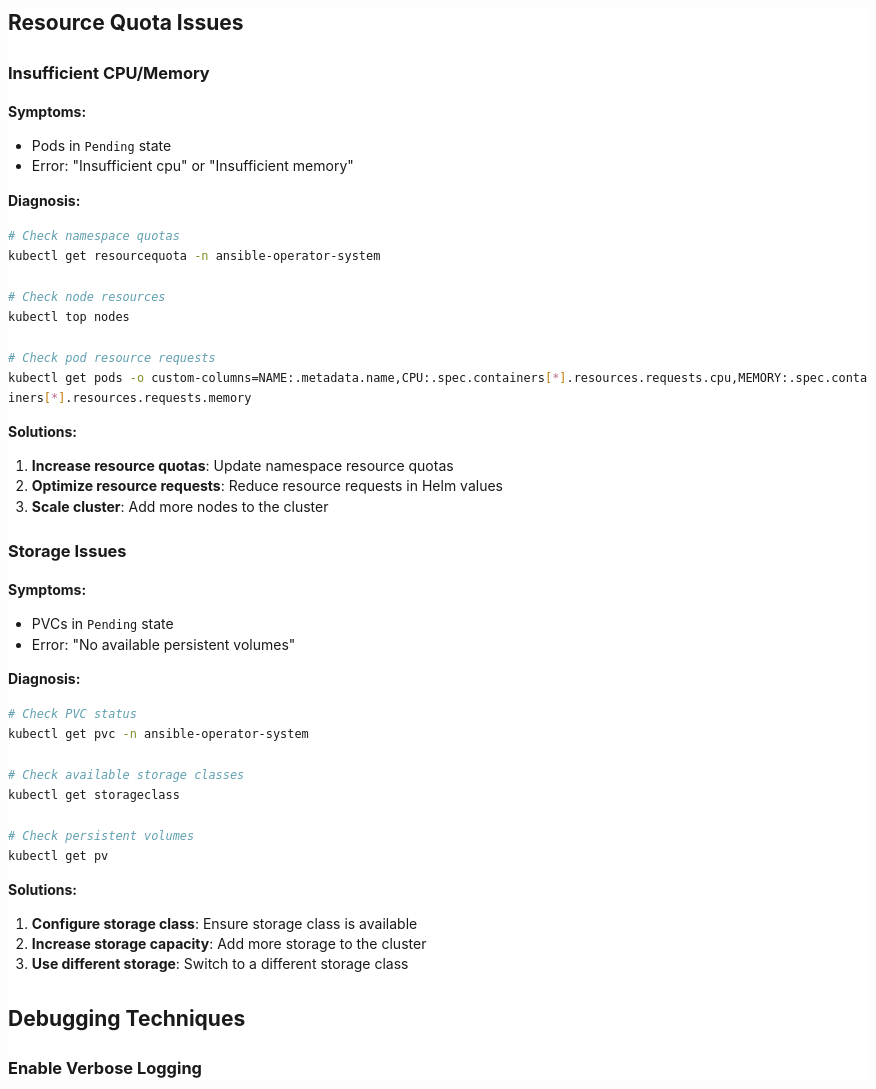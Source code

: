 ## Resource Quota Issues

### Insufficient CPU/Memory

**Symptoms:**
- Pods in `Pending` state
- Error: "Insufficient cpu" or "Insufficient memory"

**Diagnosis:**
```bash
# Check namespace quotas
kubectl get resourcequota -n ansible-operator-system

# Check node resources
kubectl top nodes

# Check pod resource requests
kubectl get pods -o custom-columns=NAME:.metadata.name,CPU:.spec.containers[*].resources.requests.cpu,MEMORY:.spec.containers[*].resources.requests.memory
```

**Solutions:**
1. **Increase resource quotas**: Update namespace resource quotas
2. **Optimize resource requests**: Reduce resource requests in Helm values
3. **Scale cluster**: Add more nodes to the cluster

### Storage Issues

**Symptoms:**
- PVCs in `Pending` state
- Error: "No available persistent volumes"

**Diagnosis:**
```bash
# Check PVC status
kubectl get pvc -n ansible-operator-system

# Check available storage classes
kubectl get storageclass

# Check persistent volumes
kubectl get pv
```

**Solutions:**
1. **Configure storage class**: Ensure storage class is available
2. **Increase storage capacity**: Add more storage to the cluster
3. **Use different storage**: Switch to a different storage class

## Debugging Techniques

### Enable Verbose Logging

